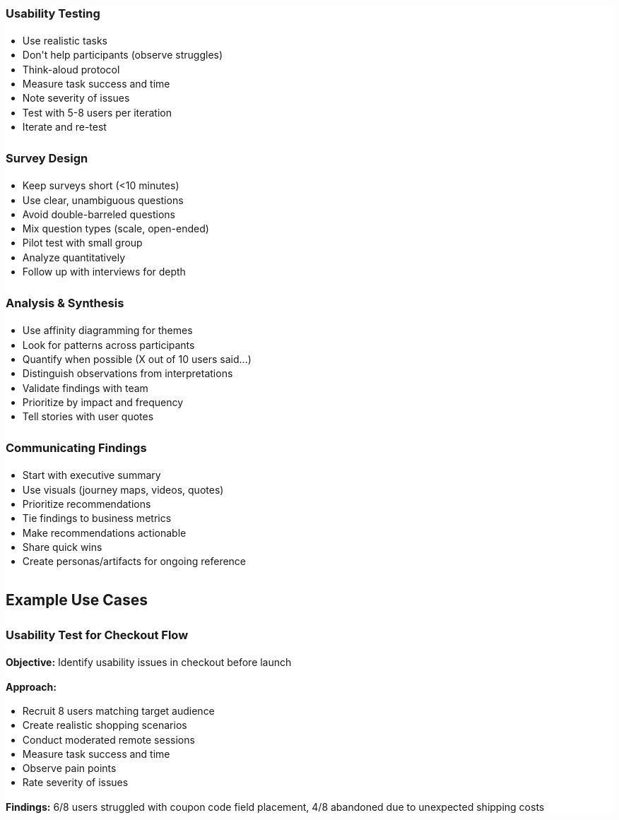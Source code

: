 ### Usability Testing
- Use realistic tasks
- Don't help participants (observe struggles)
- Think-aloud protocol
- Measure task success and time
- Note severity of issues
- Test with 5-8 users per iteration
- Iterate and re-test

### Survey Design
- Keep surveys short (<10 minutes)
- Use clear, unambiguous questions
- Avoid double-barreled questions
- Mix question types (scale, open-ended)
- Pilot test with small group
- Analyze quantitatively
- Follow up with interviews for depth

### Analysis & Synthesis
- Use affinity diagramming for themes
- Look for patterns across participants
- Quantify when possible (X out of 10 users said...)
- Distinguish observations from interpretations
- Validate findings with team
- Prioritize by impact and frequency
- Tell stories with user quotes

### Communicating Findings
- Start with executive summary
- Use visuals (journey maps, videos, quotes)
- Prioritize recommendations
- Tie findings to business metrics
- Make recommendations actionable
- Share quick wins
- Create personas/artifacts for ongoing reference

## Example Use Cases

### Usability Test for Checkout Flow
**Objective:** Identify usability issues in checkout before launch

**Approach:**
- Recruit 8 users matching target audience
- Create realistic shopping scenarios
- Conduct moderated remote sessions
- Measure task success and time
- Observe pain points
- Rate severity of issues

**Findings:** 6/8 users struggled with coupon code field placement, 4/8 abandoned due to unexpected shipping costs
